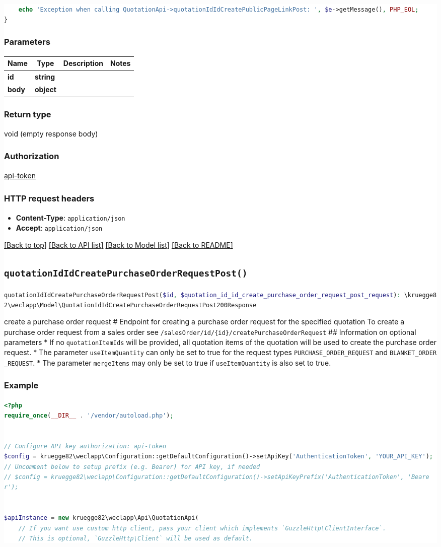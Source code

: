 ```php
    echo 'Exception when calling QuotationApi->quotationIdIdCreatePublicPageLinkPost: ', $e->getMessage(), PHP_EOL;
}
```

### Parameters

| Name | Type | Description  | Notes |
| ------------- | ------------- | ------------- | ------------- |
| **id** | **string**|  | |
| **body** | **object**|  | |

### Return type

void (empty response body)

### Authorization

[api-token](../../README.md#api-token)

### HTTP request headers

- **Content-Type**: `application/json`
- **Accept**: `application/json`

[[Back to top]](#) [[Back to API list]](../../README.md#endpoints)
[[Back to Model list]](../../README.md#models)
[[Back to README]](../../README.md)

## `quotationIdIdCreatePurchaseOrderRequestPost()`

```php
quotationIdIdCreatePurchaseOrderRequestPost($id, $quotation_id_id_create_purchase_order_request_post_request): \kruegge82\weclapp\Model\QuotationIdIdCreatePurchaseOrderRequestPost200Response
```



create a purchase order request  # Endpoint for creating a purchase order request for the specified quotation  To create a purchase order request from a sales order see `/salesOrder/id/{id}/createPurchaseOrderRequest`  ## Information on optional parameters  * If no `quotationItemIds` will be provided, all quotation items of the quotation will be used to create the purchase order request. * The parameter `useItemQuantity` can only be set to true for the request types `PURCHASE_ORDER_REQUEST` and `BLANKET_ORDER_REQUEST`. * The parameter `mergeItems` may only be set to true if `useItemQuantity` is also set to true.

### Example

```php
<?php
require_once(__DIR__ . '/vendor/autoload.php');


// Configure API key authorization: api-token
$config = kruegge82\weclapp\Configuration::getDefaultConfiguration()->setApiKey('AuthenticationToken', 'YOUR_API_KEY');
// Uncomment below to setup prefix (e.g. Bearer) for API key, if needed
// $config = kruegge82\weclapp\Configuration::getDefaultConfiguration()->setApiKeyPrefix('AuthenticationToken', 'Bearer');


$apiInstance = new kruegge82\weclapp\Api\QuotationApi(
    // If you want use custom http client, pass your client which implements `GuzzleHttp\ClientInterface`.
    // This is optional, `GuzzleHttp\Client` will be used as default.
```